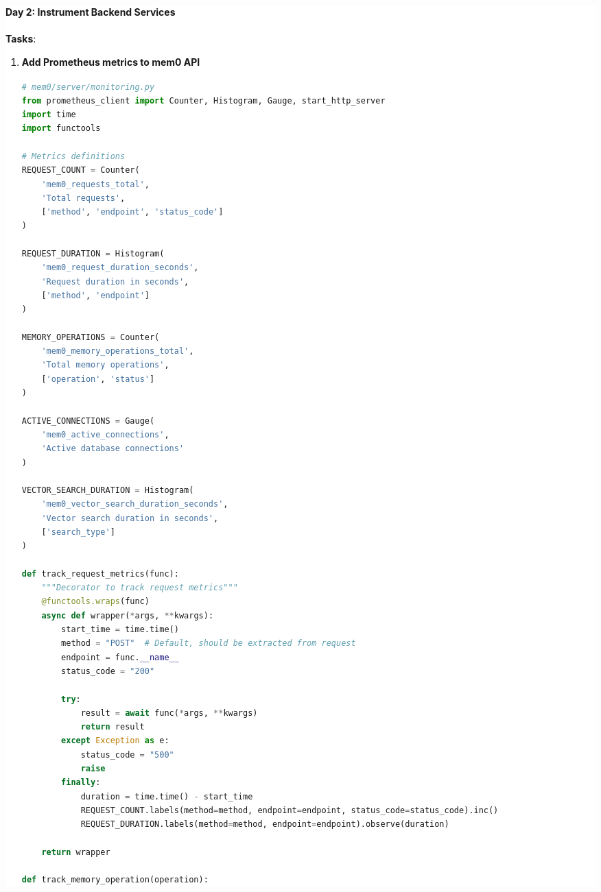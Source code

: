 #### Day 2: Instrument Backend Services

**Tasks**:
1. **Add Prometheus metrics to mem0 API**
   ```python
   # mem0/server/monitoring.py
   from prometheus_client import Counter, Histogram, Gauge, start_http_server
   import time
   import functools
   
   # Metrics definitions
   REQUEST_COUNT = Counter(
       'mem0_requests_total',
       'Total requests',
       ['method', 'endpoint', 'status_code']
   )
   
   REQUEST_DURATION = Histogram(
       'mem0_request_duration_seconds',
       'Request duration in seconds',
       ['method', 'endpoint']
   )
   
   MEMORY_OPERATIONS = Counter(
       'mem0_memory_operations_total',
       'Total memory operations',
       ['operation', 'status']
   )
   
   ACTIVE_CONNECTIONS = Gauge(
       'mem0_active_connections',
       'Active database connections'
   )
   
   VECTOR_SEARCH_DURATION = Histogram(
       'mem0_vector_search_duration_seconds',
       'Vector search duration in seconds',
       ['search_type']
   )
   
   def track_request_metrics(func):
       """Decorator to track request metrics"""
       @functools.wraps(func)
       async def wrapper(*args, **kwargs):
           start_time = time.time()
           method = "POST"  # Default, should be extracted from request
           endpoint = func.__name__
           status_code = "200"
           
           try:
               result = await func(*args, **kwargs)
               return result
           except Exception as e:
               status_code = "500"
               raise
           finally:
               duration = time.time() - start_time
               REQUEST_COUNT.labels(method=method, endpoint=endpoint, status_code=status_code).inc()
               REQUEST_DURATION.labels(method=method, endpoint=endpoint).observe(duration)
       
       return wrapper
   
   def track_memory_operation(operation):
   ```